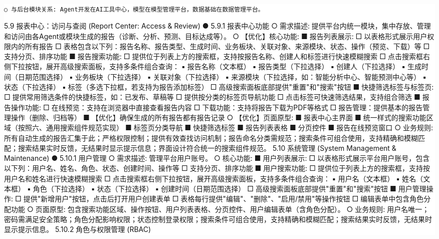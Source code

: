     ○ 与后台模块关系: Agent开发在AI工具中心，模型在模型管理平台，数据基础在数据管理平台。
5.9 报表中心：访问与查阅 (Report Center: Access & Review)
● 5.9.1 报表中心功能
    ○ 需求描述: 提供平台内统一模块，集中存放、管理和访问由各Agent或模块生成的报告（诊断、分析、预测、目标达成等）。
    ○ 【优化】核心功能: 
        ■ 报告列表展示:
            □ 以表格形式展示用户权限内的所有报告
            □ 表格包含以下列：报告名称、报告类型、生成时间、业务板块、关联对象、来源模块、状态、操作（预览、下载）等
            □ 支持分页、排序功能
        ■ 报告搜索功能:
            □ 提供位于列表上方的搜索框，支持按报告名称、创建人和标签进行快速模糊搜索
            □ 点击搜索框右侧下拉按钮，展开高级搜索面板，支持多条件组合查询：
                ▪ 报告名称（文本框）
                ▪ 报告类型（下拉选择）
                ▪ 创建人（下拉选择）
                ▪ 生成时间（日期范围选择）
                ▪ 业务板块（下拉选择）
                ▪ 关联对象（下拉选择）
                ▪ 来源模块（下拉选择，如：智能分析中心、智能预测中心等）
                ▪ 状态（下拉选择）
                ▪ 标签（多选下拉框，若支持为报告添加标签）
            □ 高级搜索面板底部提供"重置"和"搜索"按钮
        ■ 快捷筛选标签与标签页:
            □ 提供常用筛选条件的快捷标签，如：已发布、草稿等
            □ 提供按分类的标签页导航功能
            □ 点击标签可快速筛选结果，支持组合筛选
        ■ 报告操作功能:
            □ 在线预览：支持在浏览器中直接查看报告内容
            □ 下载功能：支持将报告下载为PDF等格式
            □ 报告管理：提供基本的报告管理操作（删除、归档等）
        ■ 【优化】确保生成的所有报告都有报告记录
    ○ 【优化】页面原型: 
        ■ 报表中心主界面
        ■ 统一样式的搜索功能区域（按照六、通用搜索组件规范实现）
        ■ 标签页分类导航
        ■ 快捷筛选标签
        ■ 报告列表表格
        ■ 分页控件
        ■ 报告在线预览窗口
    ○ 业务规则: 所有自动生成的报告汇集于此；严格权限控制；提供有效查找访问机制；报告命名分类需规范；搜索条件可组合使用，支持精确和模糊匹配；搜索结果实时反馈，无结果时显示提示信息；界面设计符合统一的搜索组件规范。
5.10 系统管理 (System Management & Maintenance)
● 5.10.1 用户管理
    ○ 需求描述: 管理平台用户账号。
    ○ 核心功能: 
        ■ 用户列表展示:
            □ 以表格形式展示平台用户账号，包含以下列：用户名、姓名、角色、状态、创建时间、操作等
            □ 支持分页、排序功能
        ■ 用户搜索功能:
            □ 提供位于列表上方的搜索框，支持按用户名和姓名进行快速模糊搜索
            □ 点击搜索框右侧下拉按钮，展开高级搜索面板，支持多条件组合查询：
                ▪ 用户名（文本框）
                ▪ 姓名（文本框）
                ▪ 角色（下拉选择）
                ▪ 状态（下拉选择）
                ▪ 创建时间（日期范围选择）
            □ 高级搜索面板底部提供"重置"和"搜索"按钮
        ■ 用户管理操作:
            □ 提供"新增用户"按钮，点击后打开用户创建表单
            □ 表格每行提供"编辑"、"删除"、"启用/禁用"等操作按钮
            □ 编辑表单中包含角色分配功能
    ○ 页面原型: 包含搜索功能区域、操作按钮、用户列表表格、分页控件、用户编辑表单（含角色分配）。
    ○ 业务规则: 用户名唯一；密码需满足安全策略；角色分配影响权限；状态控制登录权限；搜索条件可组合使用，支持精确和模糊匹配；搜索结果实时反馈，无结果时显示提示信息。
5.10.2 角色与权限管理 (RBAC)